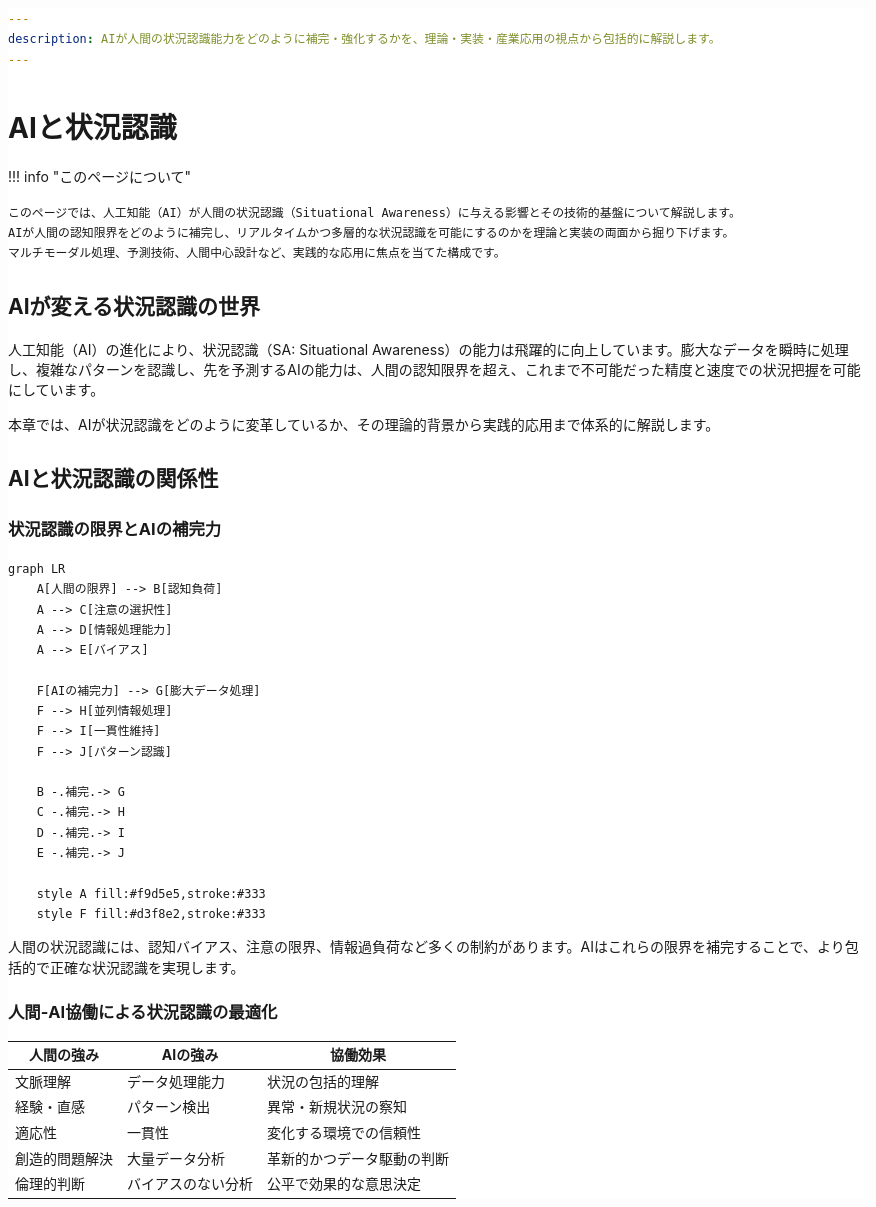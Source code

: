 ```yaml
---
description: AIが人間の状況認識能力をどのように補完・強化するかを、理論・実装・産業応用の視点から包括的に解説します。
---
```

# AIと状況認識

!!! info "このページについて"

    このページでは、人工知能（AI）が人間の状況認識（Situational Awareness）に与える影響とその技術的基盤について解説します。  
    AIが人間の認知限界をどのように補完し、リアルタイムかつ多層的な状況認識を可能にするのかを理論と実装の両面から掘り下げます。  
    マルチモーダル処理、予測技術、人間中心設計など、実践的な応用に焦点を当てた構成です。


## AIが変える状況認識の世界

人工知能（AI）の進化により、状況認識（SA: Situational Awareness）の能力は飛躍的に向上しています。膨大なデータを瞬時に処理し、複雑なパターンを認識し、先を予測するAIの能力は、人間の認知限界を超え、これまで不可能だった精度と速度での状況把握を可能にしています。

本章では、AIが状況認識をどのように変革しているか、その理論的背景から実践的応用まで体系的に解説します。

## AIと状況認識の関係性

### 状況認識の限界とAIの補完力

```mermaid
graph LR
    A[人間の限界] --> B[認知負荷]
    A --> C[注意の選択性]
    A --> D[情報処理能力]
    A --> E[バイアス]
    
    F[AIの補完力] --> G[膨大データ処理]
    F --> H[並列情報処理]
    F --> I[一貫性維持]
    F --> J[パターン認識]
    
    B -.補完.-> G
    C -.補完.-> H
    D -.補完.-> I
    E -.補完.-> J
    
    style A fill:#f9d5e5,stroke:#333
    style F fill:#d3f8e2,stroke:#333
```

人間の状況認識には、認知バイアス、注意の限界、情報過負荷など多くの制約があります。AIはこれらの限界を補完することで、より包括的で正確な状況認識を実現します。

### 人間-AI協働による状況認識の最適化

| 人間の強み | AIの強み | 協働効果 |
|---|---|---|
| 文脈理解 | データ処理能力 | 状況の包括的理解 |
| 経験・直感 | パターン検出 | 異常・新規状況の察知 |
| 適応性 | 一貫性 | 変化する環境での信頼性 |
| 創造的問題解決 | 大量データ分析 | 革新的かつデータ駆動の判断 |
| 倫理的判断 | バイアスのない分析 | 公平で効果的な意思決定 |
